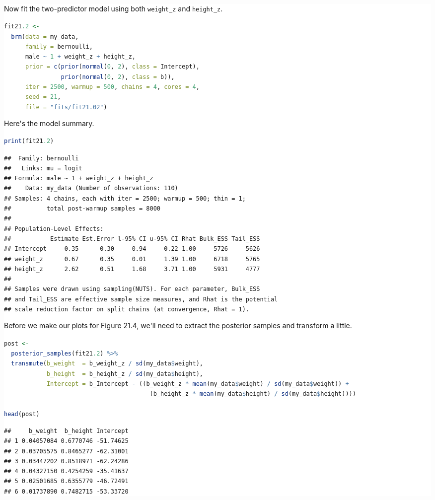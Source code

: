 Now fit the two-predictor model using both `weight_z` and `height_z`.


```r
fit21.2 <-
  brm(data = my_data, 
      family = bernoulli,
      male ~ 1 + weight_z + height_z,
      prior = c(prior(normal(0, 2), class = Intercept),
                prior(normal(0, 2), class = b)),
      iter = 2500, warmup = 500, chains = 4, cores = 4,
      seed = 21,
      file = "fits/fit21.02")
```

Here's the model summary.


```r
print(fit21.2)
```

```
##  Family: bernoulli 
##   Links: mu = logit 
## Formula: male ~ 1 + weight_z + height_z 
##    Data: my_data (Number of observations: 110) 
## Samples: 4 chains, each with iter = 2500; warmup = 500; thin = 1;
##          total post-warmup samples = 8000
## 
## Population-Level Effects: 
##           Estimate Est.Error l-95% CI u-95% CI Rhat Bulk_ESS Tail_ESS
## Intercept    -0.35      0.30    -0.94     0.22 1.00     5726     5626
## weight_z      0.67      0.35     0.01     1.39 1.00     6718     5765
## height_z      2.62      0.51     1.68     3.71 1.00     5931     4777
## 
## Samples were drawn using sampling(NUTS). For each parameter, Bulk_ESS
## and Tail_ESS are effective sample size measures, and Rhat is the potential
## scale reduction factor on split chains (at convergence, Rhat = 1).
```

Before we make our plots for Figure 21.4, we'll need to extract the posterior samples and transform a little.


```r
post <-
  posterior_samples(fit21.2) %>% 
  transmute(b_weight  = b_weight_z / sd(my_data$weight),
            b_height  = b_height_z / sd(my_data$height),
            Intercept = b_Intercept - ((b_weight_z * mean(my_data$weight) / sd(my_data$weight)) +
                                         (b_height_z * mean(my_data$height) / sd(my_data$height))))

head(post)
```

```
##     b_weight  b_height Intercept
## 1 0.04057084 0.6770746 -51.74625
## 2 0.03705575 0.8465277 -62.31001
## 3 0.03447202 0.8518971 -62.24286
## 4 0.04327150 0.4254259 -35.41637
## 5 0.02501685 0.6355779 -46.72491
## 6 0.01737890 0.7482715 -53.33720
```
